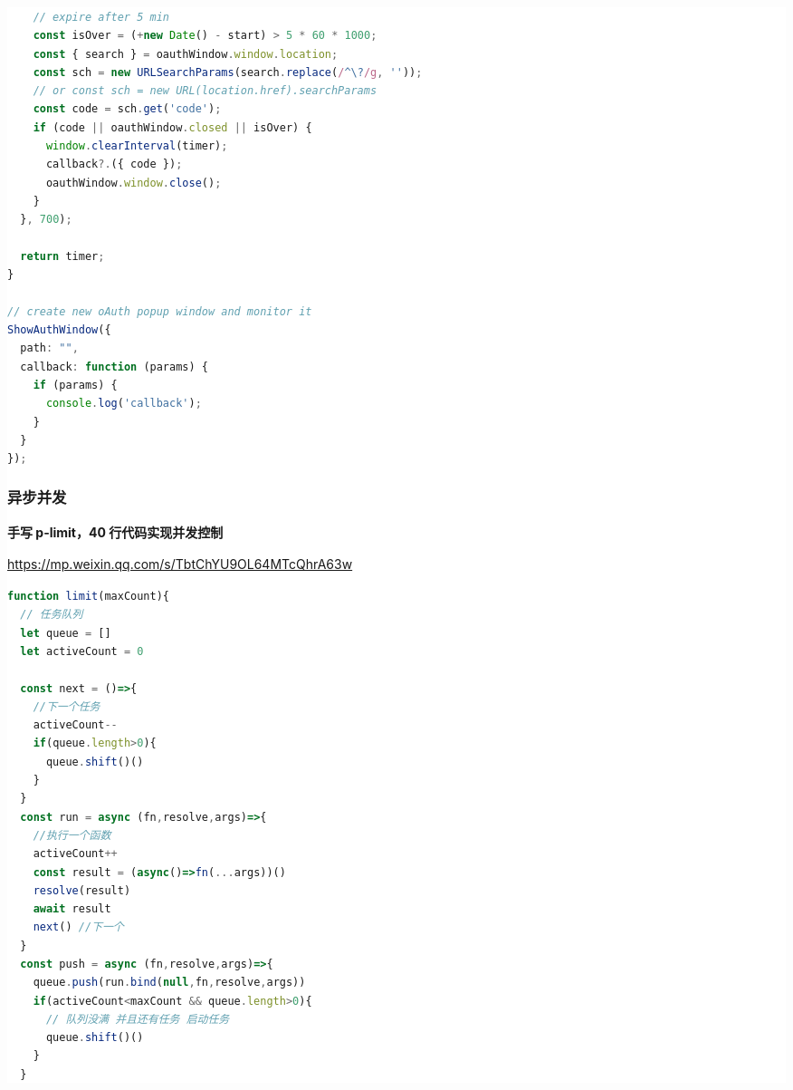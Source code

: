 ```typescript
    // expire after 5 min
    const isOver = (+new Date() - start) > 5 * 60 * 1000;
    const { search } = oauthWindow.window.location;
    const sch = new URLSearchParams(search.replace(/^\?/g, ''));
    // or const sch = new URL(location.href).searchParams
    const code = sch.get('code');
    if (code || oauthWindow.closed || isOver) {
      window.clearInterval(timer);
      callback?.({ code });
      oauthWindow.window.close();
    }
  }, 700);

  return timer;
}

// create new oAuth popup window and monitor it
ShowAuthWindow({
  path: "",
  callback: function (params) {
    if (params) {
      console.log('callback');
    }
  }
});
```



### 异步并发

**手写 p-limit，40 行代码实现并发控制**

https://mp.weixin.qq.com/s/TbtChYU9OL64MTcQhrA63w



```typescript
function limit(maxCount){
  // 任务队列
  let queue = []
  let activeCount = 0

  const next = ()=>{
    //下一个任务
    activeCount--
    if(queue.length>0){
      queue.shift()()
    }
  }
  const run = async (fn,resolve,args)=>{
    //执行一个函数
    activeCount++
    const result = (async()=>fn(...args))()
    resolve(result)
    await result
    next() //下一个
  }
  const push = async (fn,resolve,args)=>{
    queue.push(run.bind(null,fn,resolve,args))
    if(activeCount<maxCount && queue.length>0){
      // 队列没满 并且还有任务 启动任务
      queue.shift()()
    }
  }

```